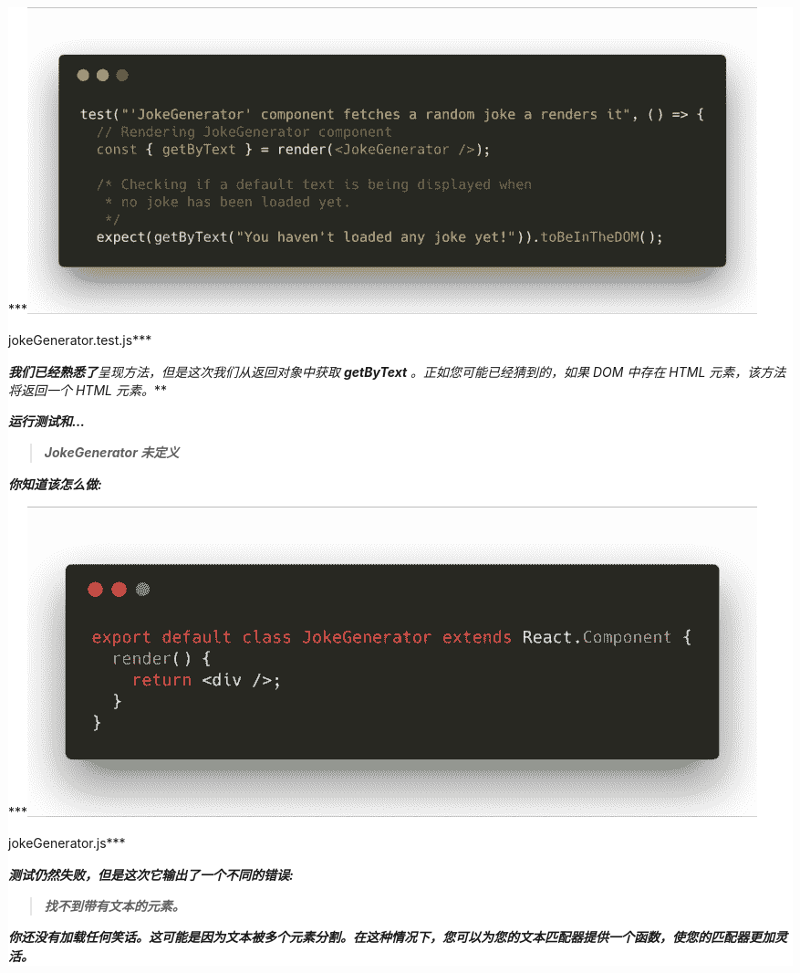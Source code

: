 ***![wZoc7qf8aDj-omViRiELm9UNsZ89RgibccoP](img/9f1e187f796657fc32f730ef0a52a587.png)

jokeGenerator.test.js*** 

***我们已经熟悉了**呈现**方法，但是这次我们从返回对象中获取 **getByText** 。正如您可能已经猜到的，如果 DOM 中存在 HTML 元素，该方法将返回一个 HTML 元素。***

***运行测试和…***

> ***JokeGenerator 未定义***

***你知道该怎么做:***

***![Q5hr0EZ7poKO-fuA2kfkuSAo-nBiWpLSZPx5](img/4f2e2caec892af4340209629565efd91.png)

jokeGenerator.js*** 

***测试仍然失败，但是这次它输出了一个不同的错误:***

> ***找不到带有文本的元素。***

*****你还没有加载任何笑话**。这可能是因为文本被多个元素分割。在这种情况下，您可以为您的文本匹配器提供一个函数，使您的匹配器更加灵活。***
